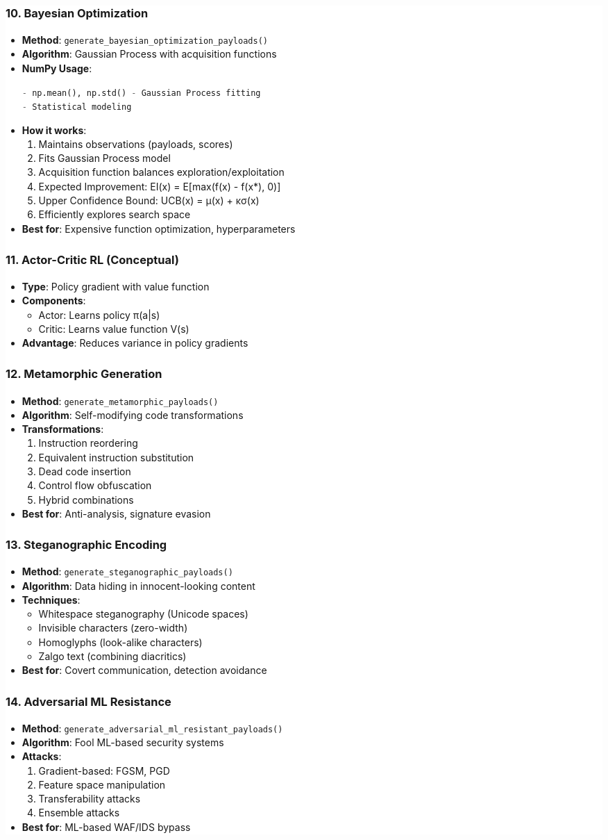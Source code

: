 ### 10. **Bayesian Optimization**
- **Method**: `generate_bayesian_optimization_payloads()`
- **Algorithm**: Gaussian Process with acquisition functions
- **NumPy Usage**:
  ```python
  - np.mean(), np.std() - Gaussian Process fitting
  - Statistical modeling
  ```
- **How it works**:
  1. Maintains observations (payloads, scores)
  2. Fits Gaussian Process model
  3. Acquisition function balances exploration/exploitation
  4. Expected Improvement: EI(x) = E[max(f(x) - f(x*), 0)]
  5. Upper Confidence Bound: UCB(x) = μ(x) + κσ(x)
  6. Efficiently explores search space
- **Best for**: Expensive function optimization, hyperparameters

### 11. **Actor-Critic RL** (Conceptual)
- **Type**: Policy gradient with value function
- **Components**:
  - Actor: Learns policy π(a|s)
  - Critic: Learns value function V(s)
- **Advantage**: Reduces variance in policy gradients

### 12. **Metamorphic Generation**
- **Method**: `generate_metamorphic_payloads()`
- **Algorithm**: Self-modifying code transformations
- **Transformations**:
  1. Instruction reordering
  2. Equivalent instruction substitution
  3. Dead code insertion
  4. Control flow obfuscation
  5. Hybrid combinations
- **Best for**: Anti-analysis, signature evasion

### 13. **Steganographic Encoding**
- **Method**: `generate_steganographic_payloads()`
- **Algorithm**: Data hiding in innocent-looking content
- **Techniques**:
  - Whitespace steganography (Unicode spaces)
  - Invisible characters (zero-width)
  - Homoglyphs (look-alike characters)
  - Zalgo text (combining diacritics)
- **Best for**: Covert communication, detection avoidance

### 14. **Adversarial ML Resistance**
- **Method**: `generate_adversarial_ml_resistant_payloads()`
- **Algorithm**: Fool ML-based security systems
- **Attacks**:
  1. Gradient-based: FGSM, PGD
  2. Feature space manipulation
  3. Transferability attacks
  4. Ensemble attacks
- **Best for**: ML-based WAF/IDS bypass
